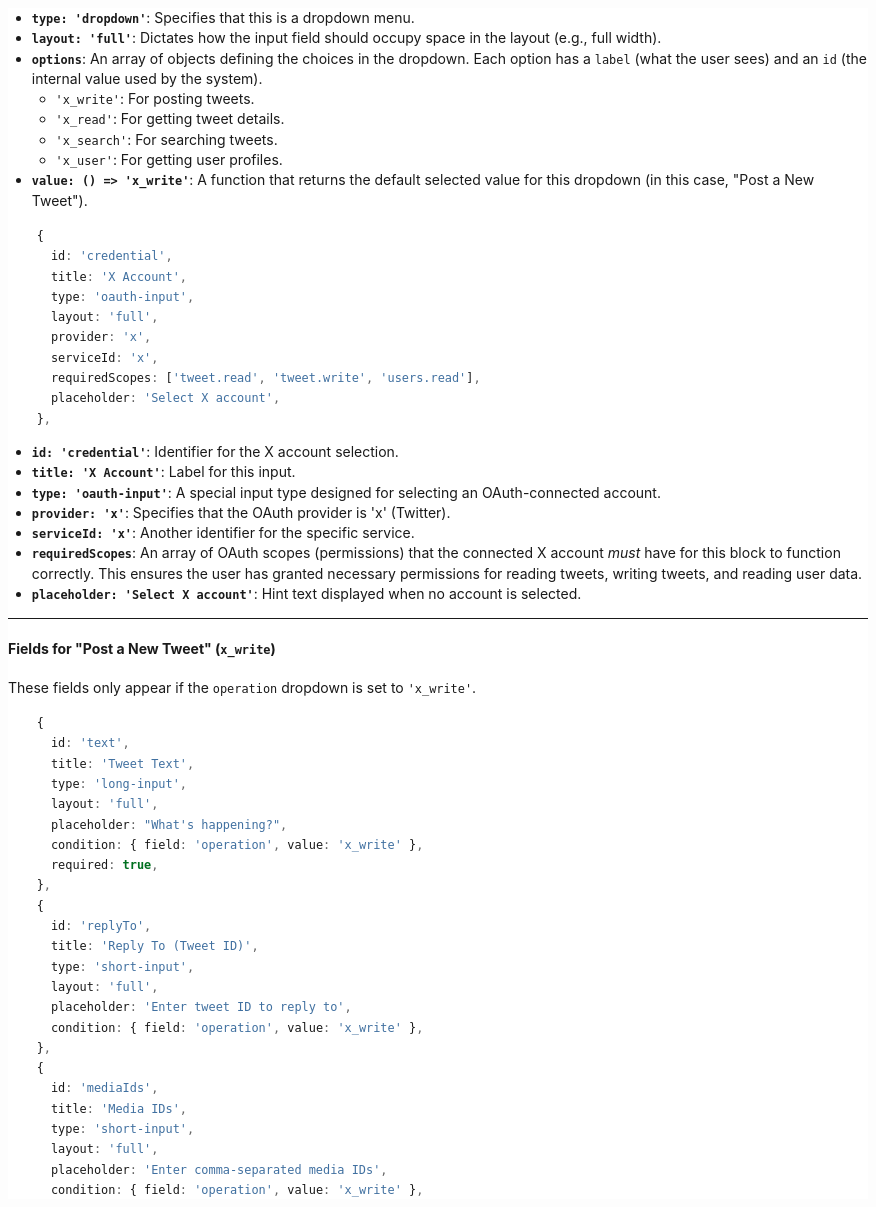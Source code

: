 *   **`type: 'dropdown'`**: Specifies that this is a dropdown menu.
*   **`layout: 'full'`**: Dictates how the input field should occupy space in the layout (e.g., full width).
*   **`options`**: An array of objects defining the choices in the dropdown. Each option has a `label` (what the user sees) and an `id` (the internal value used by the system).
    *   `'x_write'`: For posting tweets.
    *   `'x_read'`: For getting tweet details.
    *   `'x_search'`: For searching tweets.
    *   `'x_user'`: For getting user profiles.
*   **`value: () => 'x_write'`**: A function that returns the default selected value for this dropdown (in this case, "Post a New Tweet").

```typescript
    {
      id: 'credential',
      title: 'X Account',
      type: 'oauth-input',
      layout: 'full',
      provider: 'x',
      serviceId: 'x',
      requiredScopes: ['tweet.read', 'tweet.write', 'users.read'],
      placeholder: 'Select X account',
    },
```
*   **`id: 'credential'`**: Identifier for the X account selection.
*   **`title: 'X Account'`**: Label for this input.
*   **`type: 'oauth-input'`**: A special input type designed for selecting an OAuth-connected account.
*   **`provider: 'x'`**: Specifies that the OAuth provider is 'x' (Twitter).
*   **`serviceId: 'x'`**: Another identifier for the specific service.
*   **`requiredScopes`**: An array of OAuth scopes (permissions) that the connected X account *must* have for this block to function correctly. This ensures the user has granted necessary permissions for reading tweets, writing tweets, and reading user data.
*   **`placeholder: 'Select X account'`**: Hint text displayed when no account is selected.

---

#### Fields for "Post a New Tweet" (`x_write`)

These fields only appear if the `operation` dropdown is set to `'x_write'`.

```typescript
    {
      id: 'text',
      title: 'Tweet Text',
      type: 'long-input',
      layout: 'full',
      placeholder: "What's happening?",
      condition: { field: 'operation', value: 'x_write' },
      required: true,
    },
    {
      id: 'replyTo',
      title: 'Reply To (Tweet ID)',
      type: 'short-input',
      layout: 'full',
      placeholder: 'Enter tweet ID to reply to',
      condition: { field: 'operation', value: 'x_write' },
    },
    {
      id: 'mediaIds',
      title: 'Media IDs',
      type: 'short-input',
      layout: 'full',
      placeholder: 'Enter comma-separated media IDs',
      condition: { field: 'operation', value: 'x_write' },
```